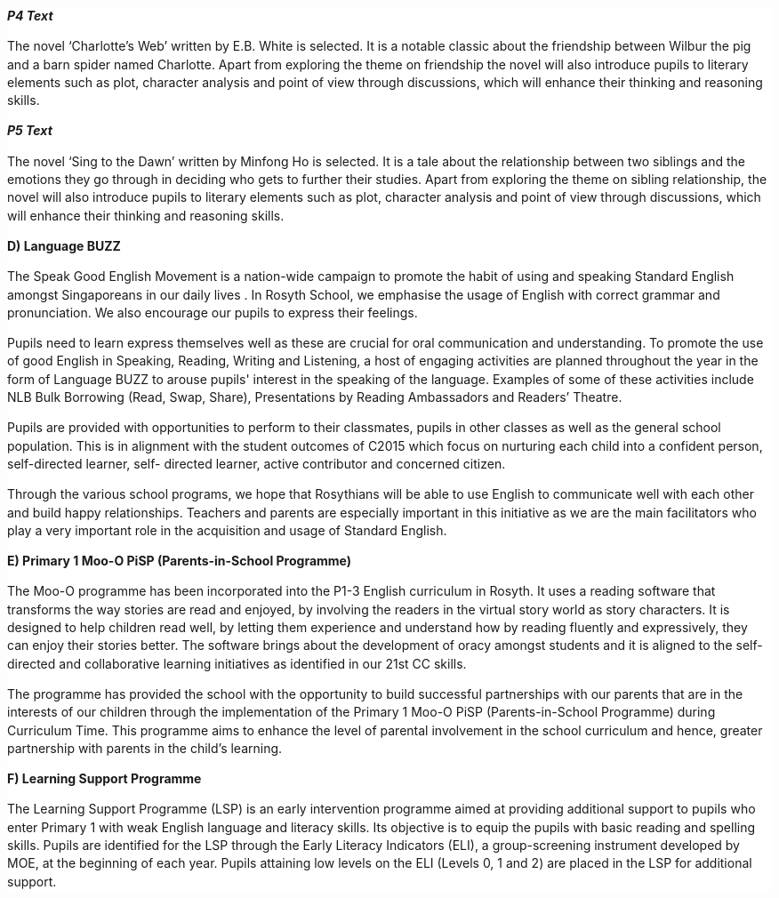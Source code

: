 ***P4 Text***

The novel ‘Charlotte’s Web’ written by E.B. White is selected. It is a notable classic about the friendship between Wilbur the pig and a barn spider named Charlotte. Apart from exploring the theme on friendship the novel will also introduce pupils to literary elements such as plot, character analysis and point of view through discussions, which will enhance their thinking and reasoning skills.

***P5 Text***

The novel ‘Sing to the Dawn’ written by Minfong Ho is selected. It is a tale about the relationship between two siblings and the emotions they go through in deciding who gets to further their studies. Apart from exploring the theme on sibling relationship, the novel will also introduce pupils to literary elements such as plot, character analysis and point of view through discussions, which will enhance their thinking and reasoning skills.

**D) Language BUZZ**

The Speak Good English Movement is a nation-wide campaign to promote the habit of using and speaking Standard English amongst Singaporeans in our daily lives . In Rosyth School, we emphasise the usage of English with correct grammar and pronunciation. We also encourage our pupils to express their feelings.

Pupils need to learn express themselves well as these are crucial for oral communication and understanding. To promote the use of good English in Speaking, Reading, Writing and Listening, a host of engaging activities are planned throughout the year in the form of Language BUZZ to arouse pupils' interest in the speaking of the language. Examples of some of these activities include NLB Bulk Borrowing (Read, Swap, Share), Presentations by Reading Ambassadors and Readers’ Theatre.

Pupils are provided with opportunities to perform to their classmates, pupils in other classes as well as the general school population. This is in alignment with the student outcomes of C2015 which focus on nurturing each child into a confident person, self-directed learner, self- directed learner, active contributor and concerned citizen.

Through the various school programs, we hope that Rosythians will be able to use English to communicate well with each other and build happy relationships. Teachers and parents are especially important in this initiative as we are the main facilitators who play a very important role in the acquisition and usage of Standard English.

**E) Primary 1 Moo-O PiSP (Parents-in-School Programme)**

The Moo-O programme has been incorporated into the P1-3 English curriculum in Rosyth. It uses a reading software that transforms the way stories are read and enjoyed, by involving the readers in the virtual story world as story characters. It is designed to help children read well, by letting them experience and understand how by reading fluently and expressively, they can enjoy their stories better. The software brings about the development of oracy amongst students and it is aligned to the self-directed and collaborative learning initiatives as identified in our 21st CC skills.

The programme has provided the school with the opportunity to build successful partnerships with our parents that are in the interests of our children through the implementation of the Primary 1 Moo-O PiSP (Parents-in-School Programme) during Curriculum Time. This programme aims to enhance the level of parental involvement in the school curriculum and hence, greater partnership with parents in the child’s learning.

**F) Learning Support Programme**

The Learning Support Programme (LSP) is an early intervention programme aimed at providing additional support to pupils who enter Primary 1 with weak English language and literacy skills. Its objective is to equip the pupils with basic reading and spelling skills.
Pupils are identified for the LSP through the Early Literacy Indicators (ELI), a group-screening instrument developed by MOE, at the beginning of each year. Pupils attaining low levels on the ELI (Levels 0, 1 and 2) are placed in the LSP for additional support.
